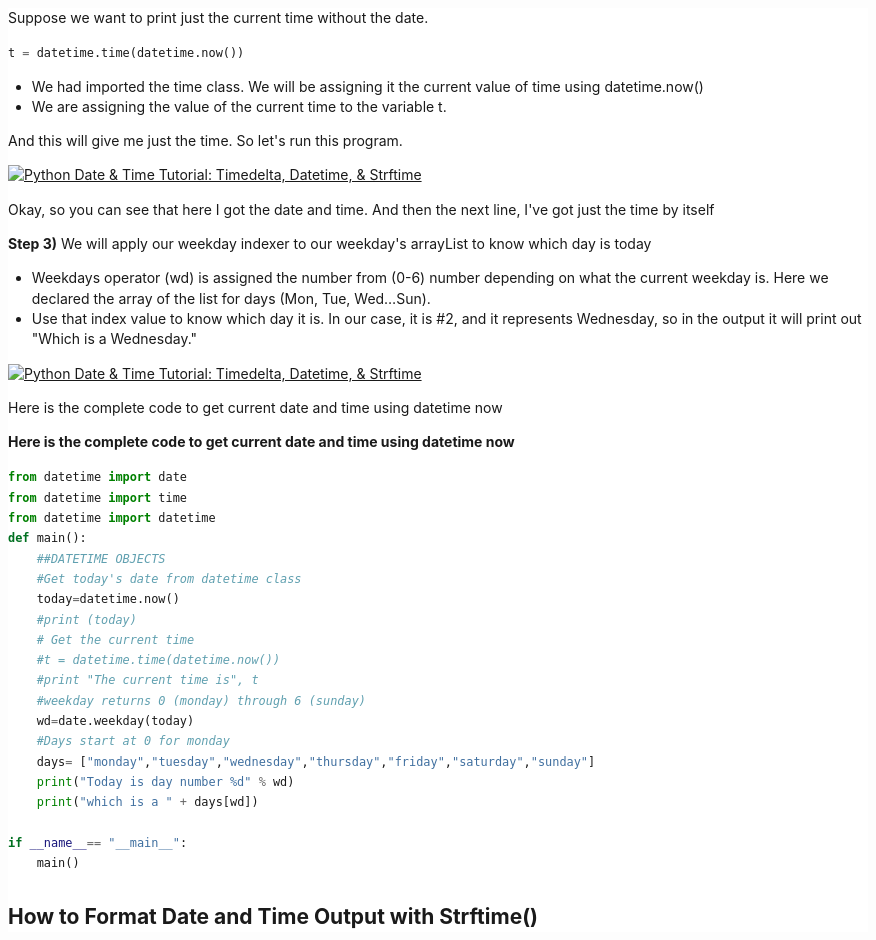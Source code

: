 Suppose we want to print just the current time without the date.
```py
t = datetime.time(datetime.now())
```
-   We had imported the time class. We will be assigning it the current value of time using datetime.now()
-   We are assigning the value of the current time to the variable t.

And this will give me just the time. So let's run this program.

[![Python Date & Time Tutorial: Timedelta, Datetime, & Strftime](https://www.guru99.com/images/Pythonnew/Python15.7.png "Date, time and datetime classes in Python")](https://www.guru99.com/images/Pythonnew/Python15.7.png)

Okay, so you can see that here I got the date and time. And then the next line, I've got just the time by itself

**Step 3)**  We will apply our weekday indexer to our weekday's arrayList to know which day is today

-   Weekdays operator (wd) is assigned the number from (0-6) number depending on what the current weekday is. Here we declared the array of the list for days (Mon, Tue, Wed…Sun).
-   Use that index value to know which day it is. In our case, it is #2, and it represents Wednesday, so in the output it will print out "Which is a Wednesday."

[![Python Date & Time Tutorial: Timedelta, Datetime, & Strftime](https://www.guru99.com/images/Pythonnew/Python15.8.png "Date, time and datetime classes in Python")](https://www.guru99.com/images/Pythonnew/Python15.8.png)

Here is the complete code to get current date and time using datetime now

**Here is the complete code to get current date and time using datetime now**
```py
from datetime import date
from datetime import time
from datetime import datetime
def main():
    ##DATETIME OBJECTS
    #Get today's date from datetime class
    today=datetime.now()
    #print (today)
    # Get the current time
    #t = datetime.time(datetime.now())
    #print "The current time is", t
    #weekday returns 0 (monday) through 6 (sunday)
    wd=date.weekday(today)
    #Days start at 0 for monday
    days= ["monday","tuesday","wednesday","thursday","friday","saturday","sunday"]
    print("Today is day number %d" % wd)
    print("which is a " + days[wd])

if __name__== "__main__":
    main()
```
## How to Format Date and Time Output with Strftime()
